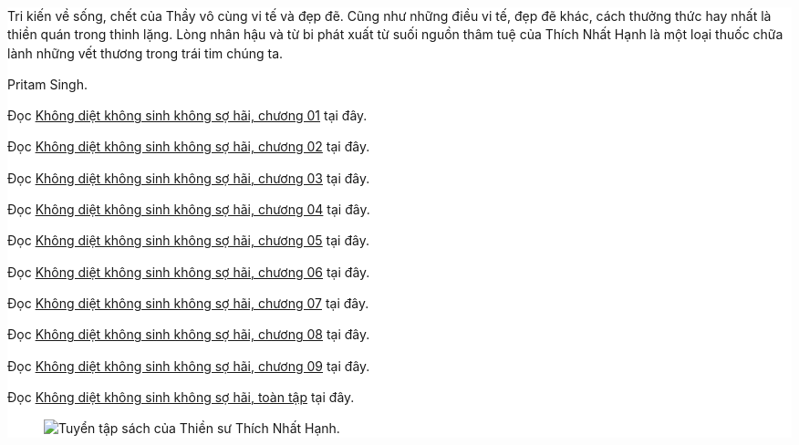 Tri kiến về sống, chết của Thầy vô cùng vi tế và đẹp đẽ. Cũng như những điều vi tế, đẹp đẽ khác, cách thưởng thức hay nhất là thiền quán trong thinh lặng. Lòng nhân hậu và từ bi phát xuất từ suối nguồn thâm tuệ của Thích Nhất Hạnh là một loại thuốc chữa lành những vết thương trong trái tim chúng ta.

Pritam Singh.

Đọc [Không diệt không sinh không sợ hãi, chương 01](https://nhavantuonglai.com/article/khong-diet-khong-sinh-dung-so-hai-chuong-01) tại đây.

Đọc [Không diệt không sinh không sợ hãi, chương 02](https://nhavantuonglai.com/article/khong-diet-khong-sinh-dung-so-hai-chuong-02) tại đây.

Đọc [Không diệt không sinh không sợ hãi, chương 03](https://nhavantuonglai.com/article/khong-diet-khong-sinh-dung-so-hai-chuong-03) tại đây.

Đọc [Không diệt không sinh không sợ hãi, chương 04](https://nhavantuonglai.com/article/khong-diet-khong-sinh-dung-so-hai-chuong-04) tại đây.

Đọc [Không diệt không sinh không sợ hãi, chương 05](https://nhavantuonglai.com/article/khong-diet-khong-sinh-dung-so-hai-chuong-05) tại đây.

Đọc [Không diệt không sinh không sợ hãi, chương 06](https://nhavantuonglai.com/article/khong-diet-khong-sinh-dung-so-hai-chuong-06) tại đây.

Đọc [Không diệt không sinh không sợ hãi, chương 07](https://nhavantuonglai.com/article/khong-diet-khong-sinh-dung-so-hai-chuong-07) tại đây.

Đọc [Không diệt không sinh không sợ hãi, chương 08](https://nhavantuonglai.com/article/khong-diet-khong-sinh-dung-so-hai-chuong-08) tại đây.

Đọc [Không diệt không sinh không sợ hãi, chương 09](https://nhavantuonglai.com/article/khong-diet-khong-sinh-dung-so-hai-chuong-09) tại đây.

Đọc [Không diệt không sinh không sợ hãi, toàn tập](https://banmaixanh.vercel.app/ebook/khong-diet-khong-sinh-dung-so-hai.pdf) tại đây.

<figure><img src="https://banmaixanh.vercel.app/image/cover/001-310.jpg" alt="Tuyển tập sách của Thiền sư Thích Nhất Hạnh." title="Tuyển tập sách của Thiền sư Thích Nhất Hạnh." height=100% width=100%><figcaption><p></p></figcaption></figure>